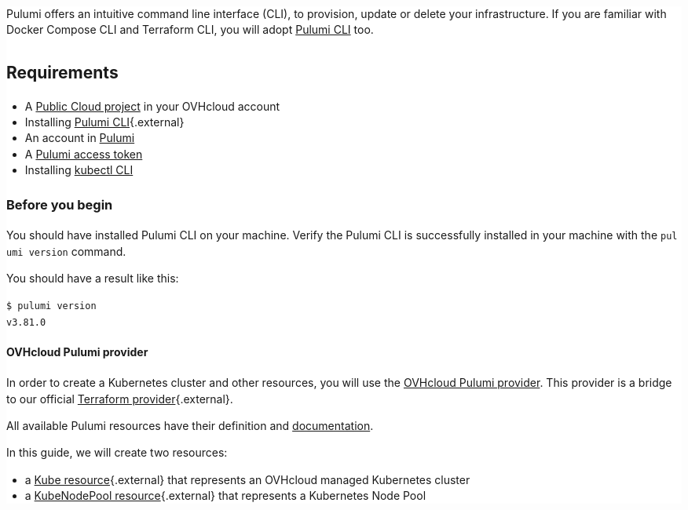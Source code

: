 Pulumi offers an intuitive command line interface (CLI), to provision, update or delete your infrastructure. If you are familiar with Docker Compose CLI and Terraform CLI, you will adopt [Pulumi CLI](https://www.pulumi.com/docs/cli/) too.

## Requirements

- A [Public Cloud project](/pages/public_cloud/compute/create_a_public_cloud_project) in your OVHcloud account
- Installing [Pulumi CLI](https://www.pulumi.com/docs/install/){.external}
- An account in [Pulumi](https://www.pulumi.com/)
- A [Pulumi access token](https://app.pulumi.com/account/tokens)
- Installing [kubectl CLI](https://kubernetes.io/docs/tasks/tools/)

### Before you begin

You should have installed Pulumi CLI on your machine. Verify the Pulumi CLI is successfully installed in your machine with the `pulumi version` command.

You should have a result like this:

<pre class="console"><code>$ pulumi version
v3.81.0
</code></pre>

#### OVHcloud Pulumi provider

In order to create a Kubernetes cluster and other resources, you will use the [OVHcloud Pulumi provider](https://github.com/ovh/pulumi-ovh). This provider is a bridge to our official [Terraform provider](https://registry.terraform.io/providers/ovh/ovh/latest){.external}.

All available Pulumi resources have their definition and [documentation](https://www.pulumi.com/registry/packages/ovh).

In this guide, we will create two resources:

- a [Kube resource](https://www.pulumi.com/registry/packages/ovh/api-docs/cloudproject/kube/){.external} that represents an OVHcloud managed Kubernetes cluster
- a [KubeNodePool resource](https://www.pulumi.com/registry/packages/ovh/api-docs/cloudproject/kubenodepool/){.external} that represents a Kubernetes Node Pool
